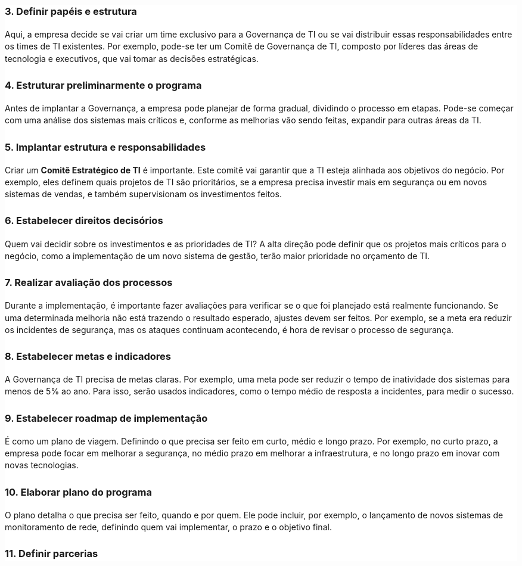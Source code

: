 ### 3. **Definir papéis e estrutura**

Aqui, a empresa decide se vai criar um time exclusivo para a Governança de TI ou se vai distribuir essas responsabilidades entre os times de TI existentes. Por exemplo, pode-se ter um Comitê de Governança de TI, composto por líderes das áreas de tecnologia e executivos, que vai tomar as decisões estratégicas.

### 4. **Estruturar preliminarmente o programa**

Antes de implantar a Governança, a empresa pode planejar de forma gradual, dividindo o processo em etapas. Pode-se começar com uma análise dos sistemas mais críticos e, conforme as melhorias vão sendo feitas, expandir para outras áreas da TI.

### 5. **Implantar estrutura e responsabilidades**

Criar um **Comitê Estratégico de TI** é importante. Este comitê vai garantir que a TI esteja alinhada aos objetivos do negócio. Por exemplo, eles definem quais projetos de TI são prioritários, se a empresa precisa investir mais em segurança ou em novos sistemas de vendas, e também supervisionam os investimentos feitos.

### 6. **Estabelecer direitos decisórios**

Quem vai decidir sobre os investimentos e as prioridades de TI? A alta direção pode definir que os projetos mais críticos para o negócio, como a implementação de um novo sistema de gestão, terão maior prioridade no orçamento de TI.

### 7. **Realizar avaliação dos processos**

Durante a implementação, é importante fazer avaliações para verificar se o que foi planejado está realmente funcionando. Se uma determinada melhoria não está trazendo o resultado esperado, ajustes devem ser feitos. Por exemplo, se a meta era reduzir os incidentes de segurança, mas os ataques continuam acontecendo, é hora de revisar o processo de segurança.

### 8. **Estabelecer metas e indicadores**

A Governança de TI precisa de metas claras. Por exemplo, uma meta pode ser reduzir o tempo de inatividade dos sistemas para menos de 5% ao ano. Para isso, serão usados indicadores, como o tempo médio de resposta a incidentes, para medir o sucesso.

### 9. **Estabelecer roadmap de implementação**

É como um plano de viagem. Definindo o que precisa ser feito em curto, médio e longo prazo. Por exemplo, no curto prazo, a empresa pode focar em melhorar a segurança, no médio prazo em melhorar a infraestrutura, e no longo prazo em inovar com novas tecnologias.

### 10. **Elaborar plano do programa**

O plano detalha o que precisa ser feito, quando e por quem. Ele pode incluir, por exemplo, o lançamento de novos sistemas de monitoramento de rede, definindo quem vai implementar, o prazo e o objetivo final.

### 11. **Definir parcerias**
